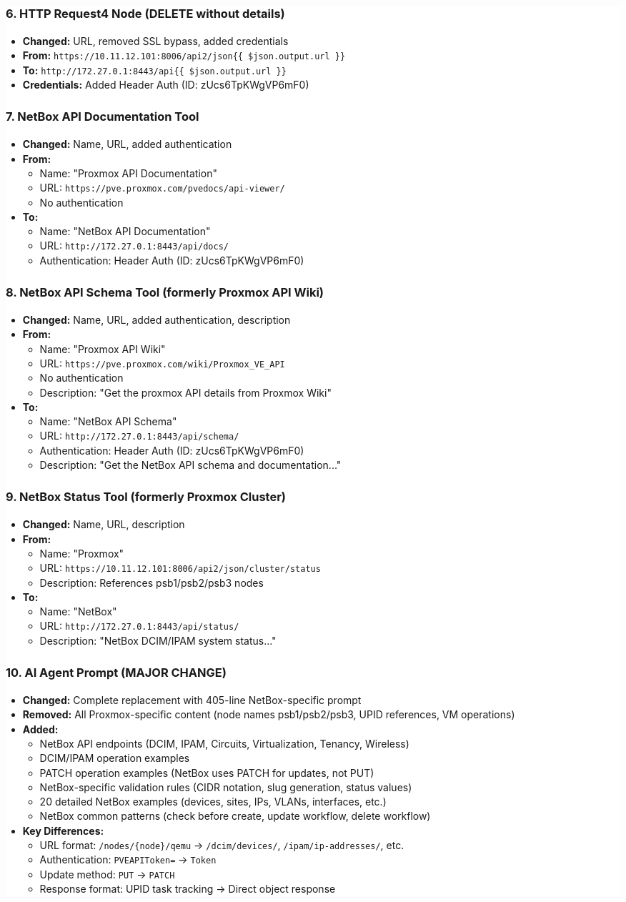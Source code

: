 ### 6. HTTP Request4 Node (DELETE without details)
- **Changed:** URL, removed SSL bypass, added credentials
- **From:** `https://10.11.12.101:8006/api2/json{{ $json.output.url }}`
- **To:** `http://172.27.0.1:8443/api{{ $json.output.url }}`
- **Credentials:** Added Header Auth (ID: zUcs6TpKWgVP6mF0)

### 7. NetBox API Documentation Tool
- **Changed:** Name, URL, added authentication
- **From:** 
  - Name: "Proxmox API Documentation"
  - URL: `https://pve.proxmox.com/pvedocs/api-viewer/`
  - No authentication
- **To:** 
  - Name: "NetBox API Documentation"
  - URL: `http://172.27.0.1:8443/api/docs/`
  - Authentication: Header Auth (ID: zUcs6TpKWgVP6mF0)

### 8. NetBox API Schema Tool (formerly Proxmox API Wiki)
- **Changed:** Name, URL, added authentication, description
- **From:** 
  - Name: "Proxmox API Wiki"
  - URL: `https://pve.proxmox.com/wiki/Proxmox_VE_API`
  - No authentication
  - Description: "Get the proxmox API details from Proxmox Wiki"
- **To:** 
  - Name: "NetBox API Schema"
  - URL: `http://172.27.0.1:8443/api/schema/`
  - Authentication: Header Auth (ID: zUcs6TpKWgVP6mF0)
  - Description: "Get the NetBox API schema and documentation..."

### 9. NetBox Status Tool (formerly Proxmox Cluster)
- **Changed:** Name, URL, description
- **From:** 
  - Name: "Proxmox"
  - URL: `https://10.11.12.101:8006/api2/json/cluster/status`
  - Description: References psb1/psb2/psb3 nodes
- **To:** 
  - Name: "NetBox"
  - URL: `http://172.27.0.1:8443/api/status/`
  - Description: "NetBox DCIM/IPAM system status..."

### 10. AI Agent Prompt (MAJOR CHANGE)
- **Changed:** Complete replacement with 405-line NetBox-specific prompt
- **Removed:** All Proxmox-specific content (node names psb1/psb2/psb3, UPID references, VM operations)
- **Added:** 
  - NetBox API endpoints (DCIM, IPAM, Circuits, Virtualization, Tenancy, Wireless)
  - DCIM/IPAM operation examples
  - PATCH operation examples (NetBox uses PATCH for updates, not PUT)
  - NetBox-specific validation rules (CIDR notation, slug generation, status values)
  - 20 detailed NetBox examples (devices, sites, IPs, VLANs, interfaces, etc.)
  - NetBox common patterns (check before create, update workflow, delete workflow)
- **Key Differences:**
  - URL format: `/nodes/{node}/qemu` → `/dcim/devices/`, `/ipam/ip-addresses/`, etc.
  - Authentication: `PVEAPIToken=` → `Token`
  - Update method: `PUT` → `PATCH`
  - Response format: UPID task tracking → Direct object response
